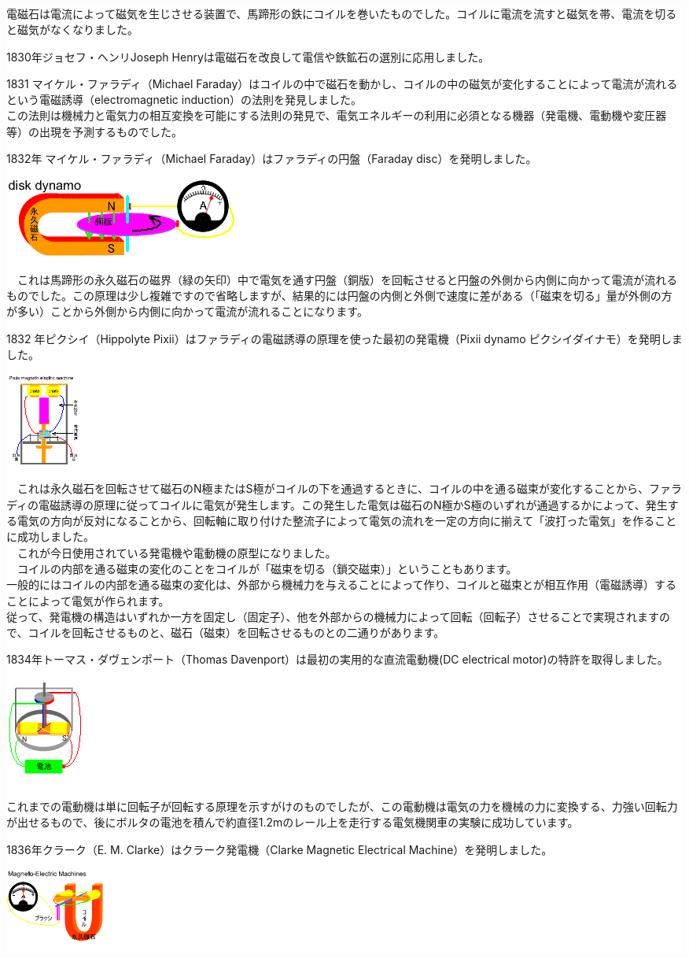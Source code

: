 電磁石は電流によって磁気を生じさせる装置で、馬蹄形の鉄にコイルを巻いたものでした。コイルに電流を流すと磁気を帯、電流を切ると磁気がなくなりました。  

1830年ジョセフ・ヘンリJoseph Henryは電磁石を改良して電信や鉄鉱石の選別に応用しました。  

1831 マイケル・ファラディ（Michael Faraday）はコイルの中で磁石を動かし、コイルの中の磁気が変化することによって電流が流れるという電磁誘導（electromagnetic induction）の法則を発見しました。  
この法則は機械力と電気力の相互変換を可能にする法則の発見で、電気エネルギーの利用に必須となる機器（発電機、電動機や変圧器等）の出現を予測するものでした。  

1832年 マイケル・ファラディ（Michael Faraday）はファラディの円盤（Faraday disc）を発明しました。  

![image](./img/Faradaydiscs.gif)

　これは馬蹄形の永久磁石の磁界（緑の矢印）中で電気を通す円盤（銅版）を回転させると円盤の外側から内側に向かって電流が流れるものでした。この原理は少し複雑ですので省略しますが、結果的には円盤の内側と外側で速度に差がある（「磁束を切る」量が外側の方が多い）ことから外側から内側に向かって電流が流れることになります。  

1832 年ピクシイ（Hippolyte Pixii）はファラディの電磁誘導の原理を使った最初の発電機（Pixii dynamo ピクシイダイナモ）を発明しました。  

![image](./img/Pixiismagnetos.gif)

　これは永久磁石を回転させて磁石のN極またはS極がコイルの下を通過するときに、コイルの中を通る磁束が変化することから、ファラディの電磁誘導の原理に従ってコイルに電気が発生します。この発生した電気は磁石のN極かS極のいずれが通過するかによって、発生する電気の方向が反対になることから、回転軸に取り付けた整流子によって電気の流れを一定の方向に揃えて「波打った電気」を作ることに成功しました。  
　これが今日使用されている発電機や電動機の原型になりました。  
　コイルの内部を通る磁束の変化のことをコイルが「磁束を切る（鎖交磁束）」ということもあります。  
一般的にはコイルの内部を通る磁束の変化は、外部から機械力を与えることによって作り、コイルと磁束とが相互作用（電磁誘導）することによって電気が作られます。  
従って、発電機の構造はいずれか一方を固定し（固定子）、他を外部からの機械力によって回転（回転子）させることで実現されますので、コイルを回転させるものと、磁石（磁束）を回転させるものとの二通りがあります。  

1834年トーマス・ダヴェンポート（Thomas Davenport）は最初の実用的な直流電動機(DC electrical motor)の特許を取得しました。  

![image](./img/davenpotmotors.gif)

これまでの電動機は単に回転子が回転する原理を示すがけのものでしたが、この電動機は電気の力を機械の力に変換する、力強い回転力が出せるもので、後にボルタの電池を積んで約直径1.2mのレール上を走行する電気機関車の実験に成功しています。  

1836年クラーク（E. M. Clarke）はクラーク発電機（Clarke Magnetic Electrical Machine）を発明しました。  

![image](./img/clarkes.gif)
